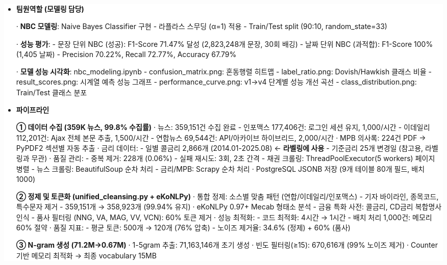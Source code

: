 - **팀원역할 (모델링 담당)**

    · **NBC 모델링**: Naive Bayes Classifier 구현
      - 라플라스 스무딩 (α=1) 적용
      - Train/Test split (90:10, random_state=33)

    · **성능 평가**:
      - 문장 단위 NBC (성공): F1-Score 71.47% 달성 (2,823,248개 문장, 30회 배깅)
      - 날짜 단위 NBC (과적합): F1-Score 100% (1,405 날짜)
      - Precision 70.22%, Recall 72.77%, Accuracy 67.79%

    · **모델 성능 시각화**: nbc_modeling.ipynb
      - confusion_matrix.png: 혼동행렬 히트맵
      - label_ratio.png: Dovish/Hawkish 클래스 비율
      - result_scores.png: 시계열 예측 성능 그래프
      - performance_curve.png: v1→v4 단계별 성능 개선 곡선
      - class_distribution.png: Train/Test 클래스 분포
    
- **파이프라인**

    **① 데이터 수집 (359K 뉴스, 99.8% 수집률)**
    · 뉴스: 359,151건 수집 완료
      - 인포맥스 177,406건: 로그인 세션 유지, 1,000/시간
      - 이데일리 112,201건: Ajax 전체 본문 추출, 1,500/시간
      - 연합뉴스 69,544건: API/아카이브 하이브리드, 2,000/시간
    · MPB 의사록: 224건 PDF → PyPDF2 섹션별 자동 추출
    · 금리 데이터:
      - 일별 콜금리 2,866개 (2014.01-2025.08) ← **라벨링에 사용**
      - 기준금리 25개 변경일 (참고용, 라벨링과 무관)
    · 품질 관리:
      - 중복 제거: 228개 (0.06%)
      - 실패 재시도: 3회, 2초 간격
      - 채권 크롤링: ThreadPoolExecutor(5 workers) 페이지 병렬
      - 뉴스 크롤링: BeautifulSoup 순차 처리
      - 금리/MPB: Scrapy 순차 처리
    · PostgreSQL JSONB 저장 (9개 테이블 80개 필드, 배치 1000)

    **② 정제 및 토큰화 (unified_cleansing.py + eKoNLPy)**
    · 통합 정제: 소스별 맞춤 패턴 (연합/이데일리/인포맥스)
      - 기자 바이라인, 종목코드, 특수문자 제거
      - 359,151개 → 358,923개 (99.94% 유지)
    · eKoNLPy 0.97+ Mecab 형태소 분석
      - 금융 특화 사전: 콜금리, CD금리 복합명사 인식
      - 품사 필터링 (NNG, VA, MAG, VV, VCN): 60% 토큰 제거
    · 성능 최적화:
      - 코드 최적화: 4시간 → 1시간
      - 배치 처리 1,000건: 메모리 60% 절약
    · 품질 지표:
      - 평균 토큰: 500개 → 120개 (76% 압축)
      - 노이즈 제거율: 34.6% (정제) + 60% (품사)

    **③ N-gram 생성 (71.2M→0.67M)**
    · 1-5gram 추출: 71,163,146개 초기 생성
    · 빈도 필터링(≥15): 670,616개 (99% 노이즈 제거)
    · Counter 기반 메모리 최적화 → 최종 vocabulary 15MB
